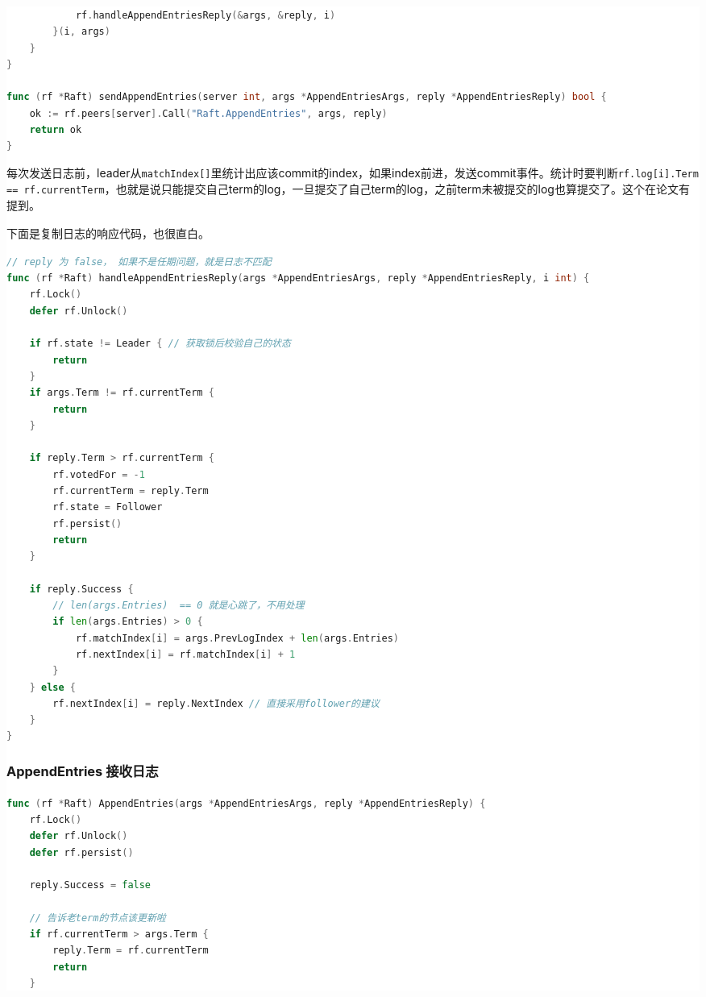 ```go
			rf.handleAppendEntriesReply(&args, &reply, i)
		}(i, args)
	}
}

func (rf *Raft) sendAppendEntries(server int, args *AppendEntriesArgs, reply *AppendEntriesReply) bool {
	ok := rf.peers[server].Call("Raft.AppendEntries", args, reply)
	return ok
}
```
每次发送日志前，leader从`matchIndex[]`里统计出应该commit的index，如果index前进，发送commit事件。统计时要判断`rf.log[i].Term == rf.currentTerm`，也就是说只能提交自己term的log，一旦提交了自己term的log，之前term未被提交的log也算提交了。这个在论文有提到。

下面是复制日志的响应代码，也很直白。
```go
// reply 为 false， 如果不是任期问题，就是日志不匹配
func (rf *Raft) handleAppendEntriesReply(args *AppendEntriesArgs, reply *AppendEntriesReply, i int) {
	rf.Lock()
    defer rf.Unlock()
    
	if rf.state != Leader { // 获取锁后校验自己的状态
		return
	}
	if args.Term != rf.currentTerm {
		return
	}

	if reply.Term > rf.currentTerm {
		rf.votedFor = -1
		rf.currentTerm = reply.Term
		rf.state = Follower
		rf.persist()
		return
    }
    
	if reply.Success {
        // len(args.Entries)  == 0 就是心跳了，不用处理
		if len(args.Entries) > 0 {
			rf.matchIndex[i] = args.PrevLogIndex + len(args.Entries)
			rf.nextIndex[i] = rf.matchIndex[i] + 1
		}
	} else {
		rf.nextIndex[i] = reply.NextIndex // 直接采用follower的建议
	}
}
```

### AppendEntries 接收日志
```go
func (rf *Raft) AppendEntries(args *AppendEntriesArgs, reply *AppendEntriesReply) {
	rf.Lock()
	defer rf.Unlock()
	defer rf.persist()

	reply.Success = false

    // 告诉老term的节点该更新啦
	if rf.currentTerm > args.Term {
		reply.Term = rf.currentTerm
		return
	}

```